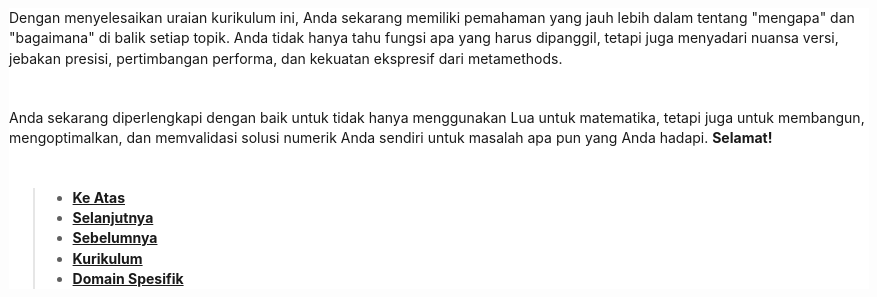 Dengan menyelesaikan uraian kurikulum ini, Anda sekarang memiliki pemahaman yang jauh lebih dalam tentang "mengapa" dan "bagaimana" di balik setiap topik. Anda tidak hanya tahu fungsi apa yang harus dipanggil, tetapi juga menyadari nuansa versi, jebakan presisi, pertimbangan performa, dan kekuatan ekspresif dari metamethods.

#

Anda sekarang diperlengkapi dengan baik untuk tidak hanya menggunakan Lua untuk matematika, tetapi juga untuk membangun, mengoptimalkan, dan memvalidasi solusi numerik Anda sendiri untuk masalah apa pun yang Anda hadapi. **Selamat\!**

#

> - **[Ke Atas](#)**
> - **[Selanjutnya][selanjutnya]**
> - **[Sebelumnya][sebelumnya]**
> - **[Kurikulum][kurikulum]**
> - **[Domain Spesifik][domain]**

[domain]: ../../../../../../README.md
[kurikulum]: ../../../../README.md
[sebelumnya]: ../bagian-6/README.md
[selanjutnya]: ../bagian-8/README.md



[0]: ../README.md
[1]: ../
[2]: ../
[3]: ../
[4]: ../
[5]: ../
[6]: ../
[7]: ../
[8]: ../
[9]: ../
[10]: ../
[11]: ../
[12]: ../
[13]: ../
[14]: ../
[15]: ../
[16]: ../
[17]: ../
[18]: ../
